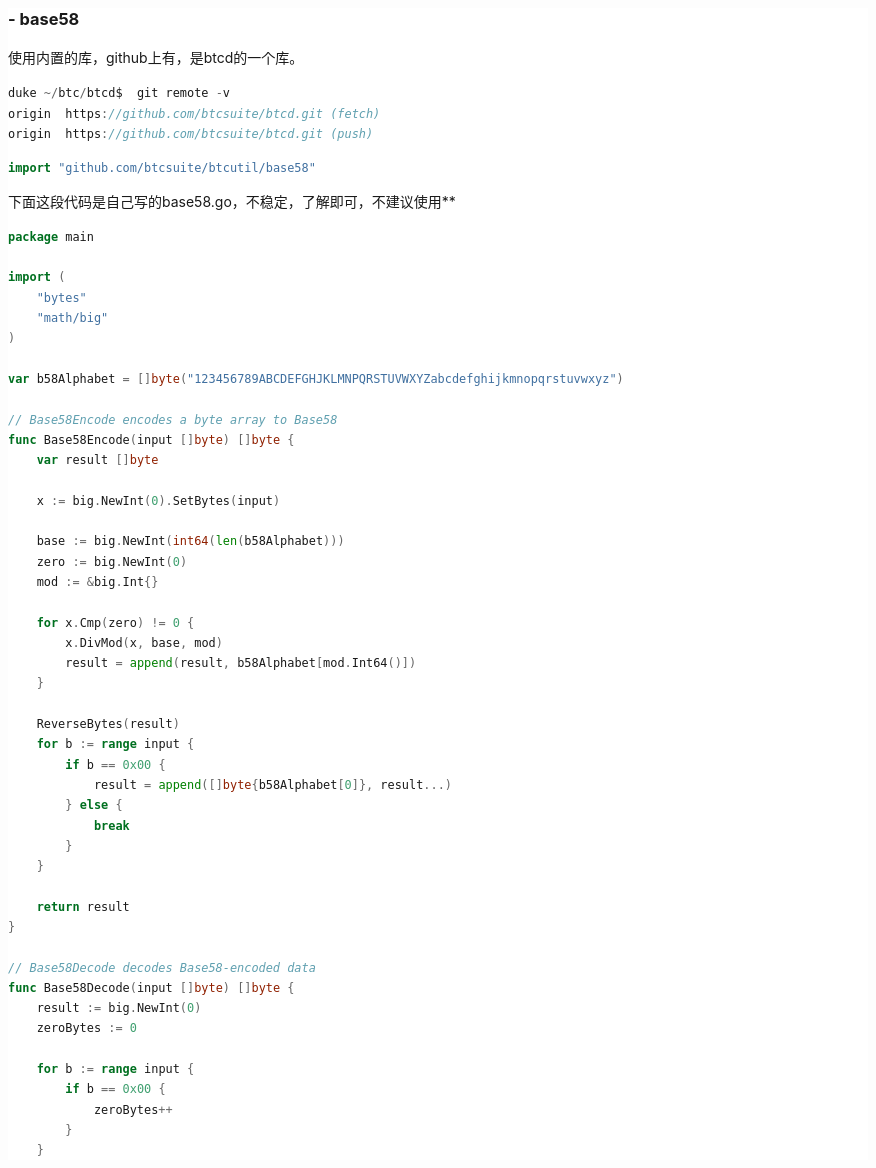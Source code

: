 ### - base58

使用内置的库，github上有，是btcd的一个库。

```go
duke ~/btc/btcd$  git remote -v
origin	https://github.com/btcsuite/btcd.git (fetch)
origin	https://github.com/btcsuite/btcd.git (push)
```



```go
import "github.com/btcsuite/btcutil/base58"
```



下面这段代码是自己写的base58.go，不稳定，了解即可，不建议使用**

```go
package main

import (
	"bytes"
	"math/big"
)

var b58Alphabet = []byte("123456789ABCDEFGHJKLMNPQRSTUVWXYZabcdefghijkmnopqrstuvwxyz")

// Base58Encode encodes a byte array to Base58
func Base58Encode(input []byte) []byte {
	var result []byte

	x := big.NewInt(0).SetBytes(input)

	base := big.NewInt(int64(len(b58Alphabet)))
	zero := big.NewInt(0)
	mod := &big.Int{}

	for x.Cmp(zero) != 0 {
		x.DivMod(x, base, mod)
		result = append(result, b58Alphabet[mod.Int64()])
	}

	ReverseBytes(result)
	for b := range input {
		if b == 0x00 {
			result = append([]byte{b58Alphabet[0]}, result...)
		} else {
			break
		}
	}

	return result
}

// Base58Decode decodes Base58-encoded data
func Base58Decode(input []byte) []byte {
	result := big.NewInt(0)
	zeroBytes := 0

	for b := range input {
		if b == 0x00 {
			zeroBytes++
		}
	}

```